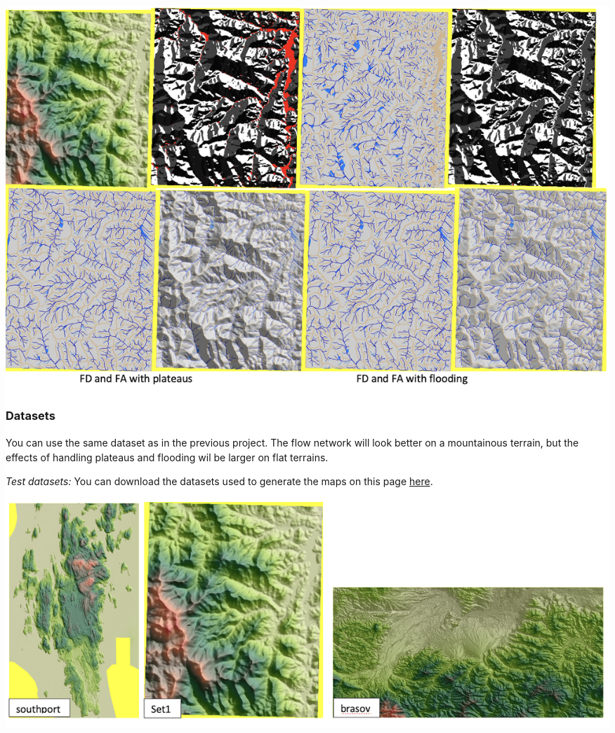 ![](p3-set1-all.png)

### Datasets


You can use the same dataset as in the previous project. The
flow network will look better on a mountainous terrain, but the effects of handling plateaus and flooding wil be larger on flat terrains.

_Test datasets:_ You can download the datasets used to generate the
maps on this page [here](https://tildesites.bowdoin.edu/~ltoma/teaching/DEM/). 

![](p3-datasets.png)

